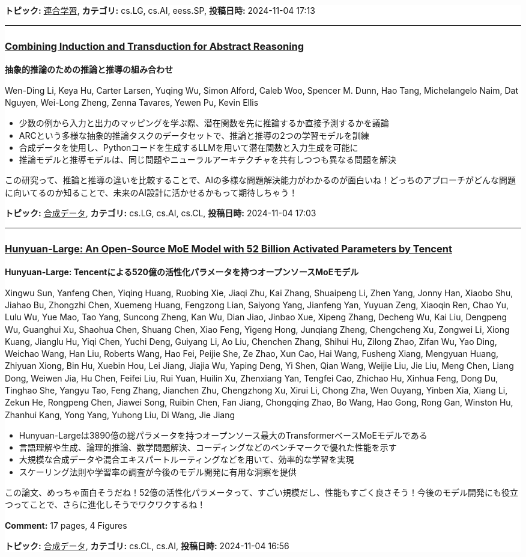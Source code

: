 **トピック:** [連合学習](../../fl), **カテゴリ:** cs.LG, cs.AI, eess.SP, **投稿日時:** 2024-11-04 17:13


- - -

### [Combining Induction and Transduction for Abstract Reasoning](http://arxiv.org/abs/2411.02272)

**抽象的推論のための推論と推導の組み合わせ**

Wen-Ding Li, Keya Hu, Carter Larsen, Yuqing Wu, Simon Alford, Caleb Woo, Spencer M. Dunn, Hao Tang, Michelangelo Naim, Dat Nguyen, Wei-Long Zheng, Zenna Tavares, Yewen Pu, Kevin Ellis

- 少数の例から入力と出力のマッピングを学ぶ際、潜在関数を先に推論するか直接予測するかを議論
- ARCという多様な抽象的推論タスクのデータセットで、推論と推導の2つの学習モデルを訓練
- 合成データを使用し、Pythonコードを生成するLLMを用いて潜在関数と入力生成を可能に
- 推論モデルと推導モデルは、同じ問題やニューラルアーキテクチャを共有しつつも異なる問題を解決

この研究って、推論と推導の違いを比較することで、AIの多様な問題解決能力がわかるのが面白いね！どっちのアプローチがどんな問題に向いてるのか知ることで、未来のAI設計に活かせるかもって期待しちゃう！



**トピック:** [合成データ](../../sd), **カテゴリ:** cs.LG, cs.AI, cs.CL, **投稿日時:** 2024-11-04 17:03


- - -

### [Hunyuan-Large: An Open-Source MoE Model with 52 Billion Activated Parameters by Tencent](http://arxiv.org/abs/2411.02265)

**Hunyuan-Large: Tencentによる520億の活性化パラメータを持つオープンソースMoEモデル**

Xingwu Sun, Yanfeng Chen, Yiqing Huang, Ruobing Xie, Jiaqi Zhu, Kai Zhang, Shuaipeng Li, Zhen Yang, Jonny Han, Xiaobo Shu, Jiahao Bu, Zhongzhi Chen, Xuemeng Huang, Fengzong Lian, Saiyong Yang, Jianfeng Yan, Yuyuan Zeng, Xiaoqin Ren, Chao Yu, Lulu Wu, Yue Mao, Tao Yang, Suncong Zheng, Kan Wu, Dian Jiao, Jinbao Xue, Xipeng Zhang, Decheng Wu, Kai Liu, Dengpeng Wu, Guanghui Xu, Shaohua Chen, Shuang Chen, Xiao Feng, Yigeng Hong, Junqiang Zheng, Chengcheng Xu, Zongwei Li, Xiong Kuang, Jianglu Hu, Yiqi Chen, Yuchi Deng, Guiyang Li, Ao Liu, Chenchen Zhang, Shihui Hu, Zilong Zhao, Zifan Wu, Yao Ding, Weichao Wang, Han Liu, Roberts Wang, Hao Fei, Peijie She, Ze Zhao, Xun Cao, Hai Wang, Fusheng Xiang, Mengyuan Huang, Zhiyuan Xiong, Bin Hu, Xuebin Hou, Lei Jiang, Jiajia Wu, Yaping Deng, Yi Shen, Qian Wang, Weijie Liu, Jie Liu, Meng Chen, Liang Dong, Weiwen Jia, Hu Chen, Feifei Liu, Rui Yuan, Huilin Xu, Zhenxiang Yan, Tengfei Cao, Zhichao Hu, Xinhua Feng, Dong Du, Tinghao She, Yangyu Tao, Feng Zhang, Jianchen Zhu, Chengzhong Xu, Xirui Li, Chong Zha, Wen Ouyang, Yinben Xia, Xiang Li, Zekun He, Rongpeng Chen, Jiawei Song, Ruibin Chen, Fan Jiang, Chongqing Zhao, Bo Wang, Hao Gong, Rong Gan, Winston Hu, Zhanhui Kang, Yong Yang, Yuhong Liu, Di Wang, Jie Jiang

- Hunyuan-Largeは3890億の総パラメータを持つオープンソース最大のTransformerベースMoEモデルである
- 言語理解や生成、論理的推論、数学問題解決、コーディングなどのベンチマークで優れた性能を示す
- 大規模な合成データや混合エキスパートルーティングなどを用いて、効率的な学習を実現
- スケーリング法則や学習率の調査が今後のモデル開発に有用な洞察を提供

この論文、めっちゃ面白そうだね！52億の活性化パラメータって、すごい規模だし、性能もすごく良さそう！今後のモデル開発にも役立つってことで、さらに進化しそうでワクワクするね！

**Comment:** 17 pages, 4 Figures

**トピック:** [合成データ](../../sd), **カテゴリ:** cs.CL, cs.AI, **投稿日時:** 2024-11-04 16:56

